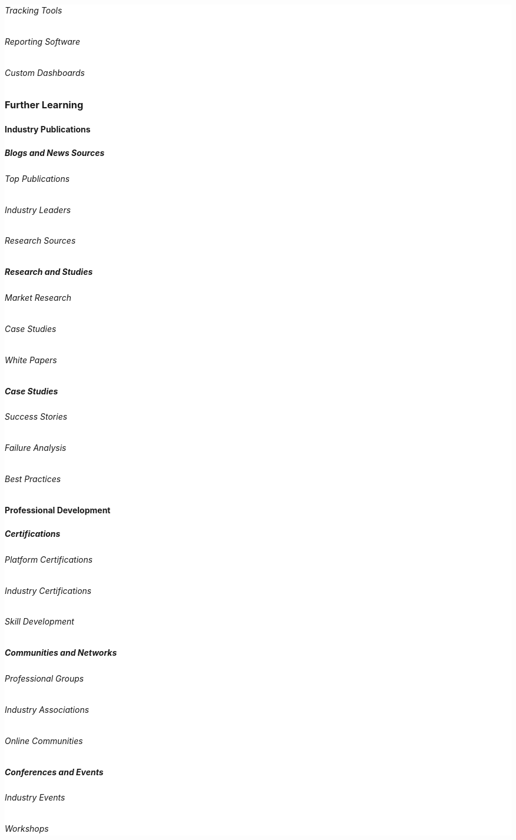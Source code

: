 ###### Tracking Tools

###### Reporting Software

###### Custom Dashboards

### Further Learning

#### Industry Publications

##### Blogs and News Sources

###### Top Publications

###### Industry Leaders

###### Research Sources

##### Research and Studies

###### Market Research

###### Case Studies

###### White Papers

##### Case Studies

###### Success Stories

###### Failure Analysis

###### Best Practices

#### Professional Development

##### Certifications

###### Platform Certifications

###### Industry Certifications

###### Skill Development

##### Communities and Networks

###### Professional Groups

###### Industry Associations

###### Online Communities

##### Conferences and Events

###### Industry Events

###### Workshops
